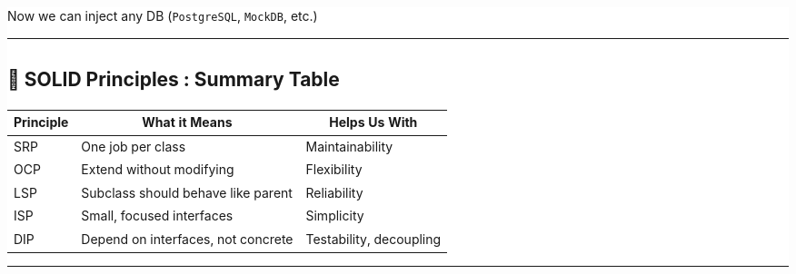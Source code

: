 Now we can inject any DB (`PostgreSQL`, `MockDB`, etc.)

---

## 🧾 SOLID Principles : Summary Table

| Principle | What it Means                      | Helps Us With          |
| --------- | ---------------------------------- | ----------------------- |
| SRP       | One job per class                  | Maintainability         |
| OCP       | Extend without modifying           | Flexibility             |
| LSP       | Subclass should behave like parent | Reliability             |
| ISP       | Small, focused interfaces          | Simplicity              |
| DIP       | Depend on interfaces, not concrete | Testability, decoupling |

---
